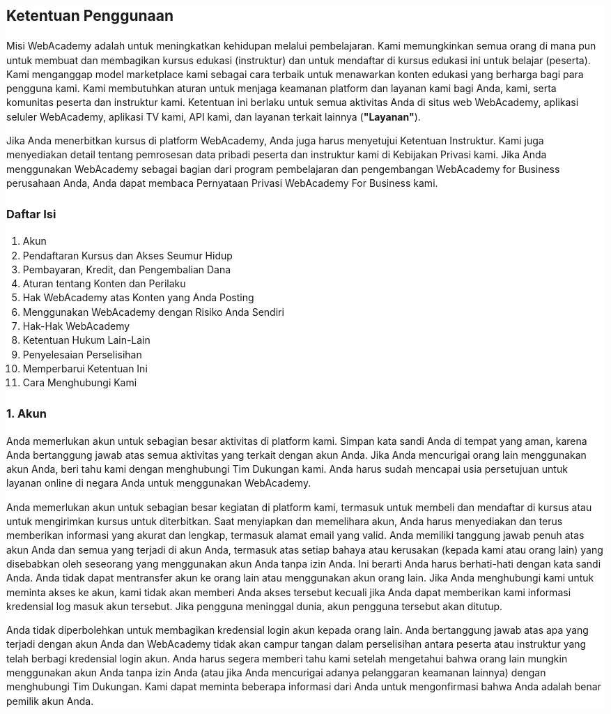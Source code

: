 ## Ketentuan Penggunaan

Misi WebAcademy adalah untuk meningkatkan kehidupan melalui pembelajaran. Kami memungkinkan semua orang di mana pun untuk membuat dan membagikan kursus edukasi (instruktur) dan untuk mendaftar di kursus edukasi ini untuk belajar (peserta). Kami menganggap model marketplace kami sebagai cara terbaik untuk menawarkan konten edukasi yang berharga bagi para pengguna kami. Kami membutuhkan aturan untuk menjaga keamanan platform dan layanan kami bagi Anda, kami, serta komunitas peserta dan instruktur kami. Ketentuan ini berlaku untuk semua aktivitas Anda di situs web WebAcademy, aplikasi seluler WebAcademy, aplikasi TV kami, API kami, dan layanan terkait lainnya (**"Layanan"**).

Jika Anda menerbitkan kursus di platform WebAcademy, Anda juga harus menyetujui Ketentuan Instruktur. Kami juga menyediakan detail tentang pemrosesan data pribadi peserta dan instruktur kami di Kebijakan Privasi kami. Jika Anda menggunakan WebAcademy sebagai bagian dari program pembelajaran dan pengembangan WebAcademy for Business perusahaan Anda, Anda dapat membaca Pernyataan Privasi WebAcademy For Business kami.

### Daftar Isi

1. Akun
2. Pendaftaran Kursus dan Akses Seumur Hidup
3. Pembayaran, Kredit, dan Pengembalian Dana
4. Aturan tentang Konten dan Perilaku
5. Hak WebAcademy atas Konten yang Anda Posting
6. Menggunakan WebAcademy dengan Risiko Anda Sendiri
7. Hak-Hak WebAcademy
8. Ketentuan Hukum Lain-Lain
9. Penyelesaian Perselisihan
10. Memperbarui Ketentuan Ini
11. Cara Menghubungi Kami

### 1. Akun

Anda memerlukan akun untuk sebagian besar aktivitas di platform kami. Simpan kata sandi Anda di tempat yang aman, karena Anda bertanggung jawab atas semua aktivitas yang terkait dengan akun Anda. Jika Anda mencurigai orang lain menggunakan akun Anda, beri tahu kami dengan menghubungi Tim Dukungan kami. Anda harus sudah mencapai usia persetujuan untuk layanan online di negara Anda untuk menggunakan WebAcademy.

Anda memerlukan akun untuk sebagian besar kegiatan di platform kami, termasuk untuk membeli dan mendaftar di kursus atau untuk mengirimkan kursus untuk diterbitkan. Saat menyiapkan dan memelihara akun, Anda harus menyediakan dan terus memberikan informasi yang akurat dan lengkap, termasuk alamat email yang valid. Anda memiliki tanggung jawab penuh atas akun Anda dan semua yang terjadi di akun Anda, termasuk atas setiap bahaya atau kerusakan (kepada kami atau orang lain) yang disebabkan oleh seseorang yang menggunakan akun Anda tanpa izin Anda. Ini berarti Anda harus berhati-hati dengan kata sandi Anda. Anda tidak dapat mentransfer akun ke orang lain atau menggunakan akun orang lain. Jika Anda menghubungi kami untuk meminta akses ke akun, kami tidak akan memberi Anda akses tersebut kecuali jika Anda dapat memberikan kami informasi kredensial log masuk akun tersebut. Jika pengguna meninggal dunia, akun pengguna tersebut akan ditutup.

Anda tidak diperbolehkan untuk membagikan kredensial login akun kepada orang lain. Anda bertanggung jawab atas apa yang terjadi dengan akun Anda dan WebAcademy tidak akan campur tangan dalam perselisihan antara peserta atau instruktur yang telah berbagi kredensial login akun. Anda harus segera memberi tahu kami setelah mengetahui bahwa orang lain mungkin menggunakan akun Anda tanpa izin Anda (atau jika Anda mencurigai adanya pelanggaran keamanan lainnya) dengan menghubungi Tim Dukungan. Kami dapat meminta beberapa informasi dari Anda untuk mengonfirmasi bahwa Anda adalah benar pemilik akun Anda.
